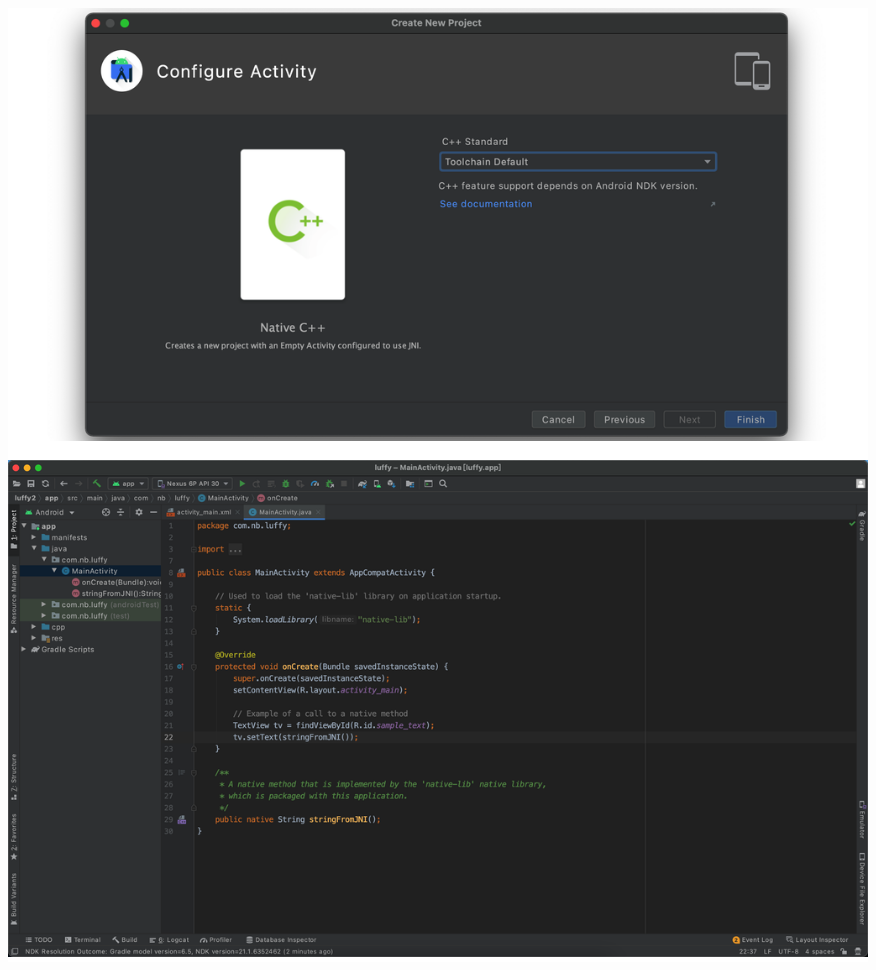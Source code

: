 ![image-20220804115913833](assets/image-20220804115913833.png)

![image-20220804120210189](assets/image-20220804120210189.png)

